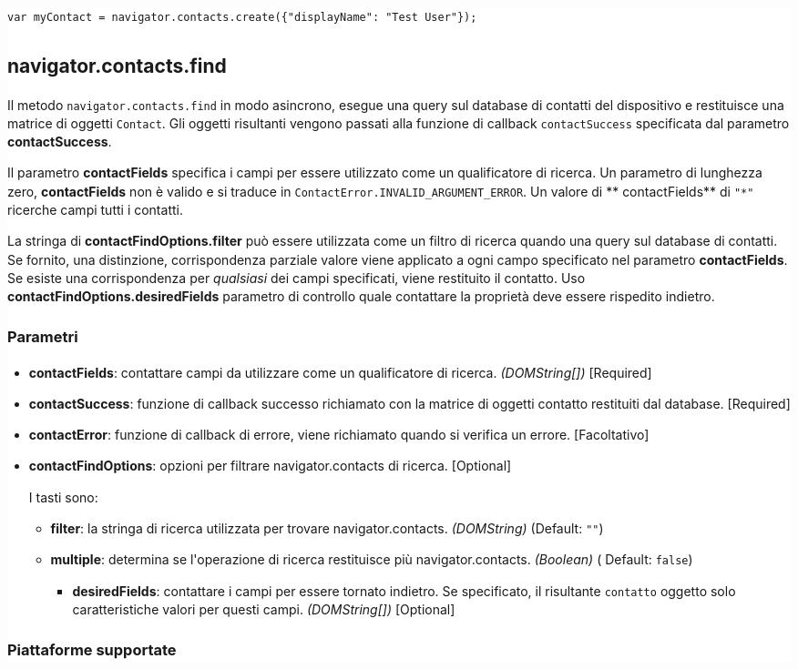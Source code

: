     var myContact = navigator.contacts.create({"displayName": "Test User"});

## navigator.contacts.find

Il metodo `navigator.contacts.find` in modo asincrono, esegue una query sul database di contatti del dispositivo e
restituisce una matrice di oggetti `Contact`. Gli oggetti risultanti vengono passati alla funzione di
callback `contactSuccess` specificata dal parametro **contactSuccess**.

Il parametro **contactFields** specifica i campi per essere utilizzato come un qualificatore di ricerca. Un parametro di
lunghezza zero, **contactFields** non è valido e si traduce in `ContactError.INVALID_ARGUMENT_ERROR`. Un valore di **
contactFields** di `"*"` ricerche campi tutti i contatti.

La stringa di **contactFindOptions.filter** può essere utilizzata come un filtro di ricerca quando una query sul
database di contatti. Se fornito, una distinzione, corrispondenza parziale valore viene applicato a ogni campo
specificato nel parametro **contactFields**. Se esiste una corrispondenza per *qualsiasi* dei campi specificati, viene
restituito il contatto. Uso **contactFindOptions.desiredFields** parametro di controllo quale contattare la proprietà
deve essere rispedito indietro.

### Parametri

* **contactFields**: contattare campi da utilizzare come un qualificatore di ricerca. *(DOMString[])* [Required]

* **contactSuccess**: funzione di callback successo richiamato con la matrice di oggetti contatto restituiti dal
  database. [Required]

* **contactError**: funzione di callback di errore, viene richiamato quando si verifica un errore. [Facoltativo]

* **contactFindOptions**: opzioni per filtrare navigator.contacts di ricerca. [Optional]

  I tasti sono:

    * **filter**: la stringa di ricerca utilizzata per trovare navigator.contacts. *(DOMString)* (Default: `""`)

    * **multiple**: determina se l'operazione di ricerca restituisce più navigator.contacts. *(Boolean)* (
      Default: `false`)

        * **desiredFields**: contattare i campi per essere tornato indietro. Se specificato, il risultante `contatto`
          oggetto solo caratteristiche valori per questi campi. *(DOMString[])* [Optional]

### Piattaforme supportate


[1]: https://developer.mozilla.org/en-US/Apps/Developing/Manifest
[2]: https://developer.mozilla.org/en-US/Apps/Developing/Manifest#type
[3]: https://developer.mozilla.org/en-US/Apps/CSP